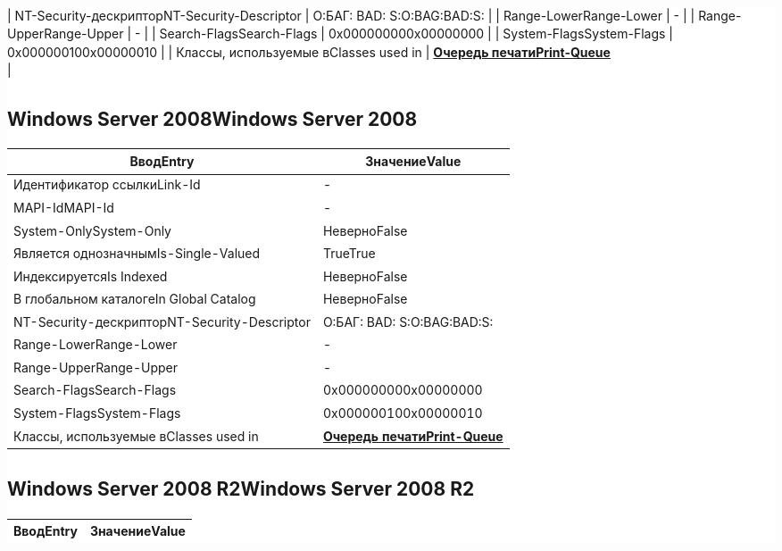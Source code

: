 | <span data-ttu-id="52a08-188">NT-Security-дескриптор</span><span class="sxs-lookup"><span data-stu-id="52a08-188">NT-Security-Descriptor</span></span> | <span data-ttu-id="52a08-189">О:БАГ: BAD: S:</span><span class="sxs-lookup"><span data-stu-id="52a08-189">O:BAG:BAD:S:</span></span>                                   |
| <span data-ttu-id="52a08-190">Range-Lower</span><span class="sxs-lookup"><span data-stu-id="52a08-190">Range-Lower</span></span>            | \-                                             |
| <span data-ttu-id="52a08-191">Range-Upper</span><span class="sxs-lookup"><span data-stu-id="52a08-191">Range-Upper</span></span>            | \-                                             |
| <span data-ttu-id="52a08-192">Search-Flags</span><span class="sxs-lookup"><span data-stu-id="52a08-192">Search-Flags</span></span>           | <span data-ttu-id="52a08-193">0x00000000</span><span class="sxs-lookup"><span data-stu-id="52a08-193">0x00000000</span></span>                                     |
| <span data-ttu-id="52a08-194">System-Flags</span><span class="sxs-lookup"><span data-stu-id="52a08-194">System-Flags</span></span>           | <span data-ttu-id="52a08-195">0x00000010</span><span class="sxs-lookup"><span data-stu-id="52a08-195">0x00000010</span></span>                                     |
| <span data-ttu-id="52a08-196">Классы, используемые в</span><span class="sxs-lookup"><span data-stu-id="52a08-196">Classes used in</span></span>        | [<span data-ttu-id="52a08-197">**Очередь печати**</span><span class="sxs-lookup"><span data-stu-id="52a08-197">**Print-Queue**</span></span>](c-printqueue.md)<br/> |



## <a name="windows-server-2008"></a><span data-ttu-id="52a08-198">Windows Server 2008</span><span class="sxs-lookup"><span data-stu-id="52a08-198">Windows Server 2008</span></span>



| <span data-ttu-id="52a08-199">Ввод</span><span class="sxs-lookup"><span data-stu-id="52a08-199">Entry</span></span> | <span data-ttu-id="52a08-200">Значение</span><span class="sxs-lookup"><span data-stu-id="52a08-200">Value</span></span> |
|------------------------|------------------------------------------------|
| <span data-ttu-id="52a08-201">Идентификатор ссылки</span><span class="sxs-lookup"><span data-stu-id="52a08-201">Link-Id</span></span>                | \-                                             |
| <span data-ttu-id="52a08-202">MAPI-Id</span><span class="sxs-lookup"><span data-stu-id="52a08-202">MAPI-Id</span></span>                | \-                                             |
| <span data-ttu-id="52a08-203">System-Only</span><span class="sxs-lookup"><span data-stu-id="52a08-203">System-Only</span></span>            | <span data-ttu-id="52a08-204">Неверно</span><span class="sxs-lookup"><span data-stu-id="52a08-204">False</span></span>                                          |
| <span data-ttu-id="52a08-205">Является однозначным</span><span class="sxs-lookup"><span data-stu-id="52a08-205">Is-Single-Valued</span></span>       | <span data-ttu-id="52a08-206">True</span><span class="sxs-lookup"><span data-stu-id="52a08-206">True</span></span>                                           |
| <span data-ttu-id="52a08-207">Индексируется</span><span class="sxs-lookup"><span data-stu-id="52a08-207">Is Indexed</span></span>             | <span data-ttu-id="52a08-208">Неверно</span><span class="sxs-lookup"><span data-stu-id="52a08-208">False</span></span>                                          |
| <span data-ttu-id="52a08-209">В глобальном каталоге</span><span class="sxs-lookup"><span data-stu-id="52a08-209">In Global Catalog</span></span>      | <span data-ttu-id="52a08-210">Неверно</span><span class="sxs-lookup"><span data-stu-id="52a08-210">False</span></span>                                          |
| <span data-ttu-id="52a08-211">NT-Security-дескриптор</span><span class="sxs-lookup"><span data-stu-id="52a08-211">NT-Security-Descriptor</span></span> | <span data-ttu-id="52a08-212">О:БАГ: BAD: S:</span><span class="sxs-lookup"><span data-stu-id="52a08-212">O:BAG:BAD:S:</span></span>                                   |
| <span data-ttu-id="52a08-213">Range-Lower</span><span class="sxs-lookup"><span data-stu-id="52a08-213">Range-Lower</span></span>            | \-                                             |
| <span data-ttu-id="52a08-214">Range-Upper</span><span class="sxs-lookup"><span data-stu-id="52a08-214">Range-Upper</span></span>            | \-                                             |
| <span data-ttu-id="52a08-215">Search-Flags</span><span class="sxs-lookup"><span data-stu-id="52a08-215">Search-Flags</span></span>           | <span data-ttu-id="52a08-216">0x00000000</span><span class="sxs-lookup"><span data-stu-id="52a08-216">0x00000000</span></span>                                     |
| <span data-ttu-id="52a08-217">System-Flags</span><span class="sxs-lookup"><span data-stu-id="52a08-217">System-Flags</span></span>           | <span data-ttu-id="52a08-218">0x00000010</span><span class="sxs-lookup"><span data-stu-id="52a08-218">0x00000010</span></span>                                     |
| <span data-ttu-id="52a08-219">Классы, используемые в</span><span class="sxs-lookup"><span data-stu-id="52a08-219">Classes used in</span></span>        | [<span data-ttu-id="52a08-220">**Очередь печати**</span><span class="sxs-lookup"><span data-stu-id="52a08-220">**Print-Queue**</span></span>](c-printqueue.md)<br/> |



## <a name="windows-server-2008-r2"></a><span data-ttu-id="52a08-221">Windows Server 2008 R2</span><span class="sxs-lookup"><span data-stu-id="52a08-221">Windows Server 2008 R2</span></span>



| <span data-ttu-id="52a08-222">Ввод</span><span class="sxs-lookup"><span data-stu-id="52a08-222">Entry</span></span> | <span data-ttu-id="52a08-223">Значение</span><span class="sxs-lookup"><span data-stu-id="52a08-223">Value</span></span> |
|------------------------|------------------------------------------------|